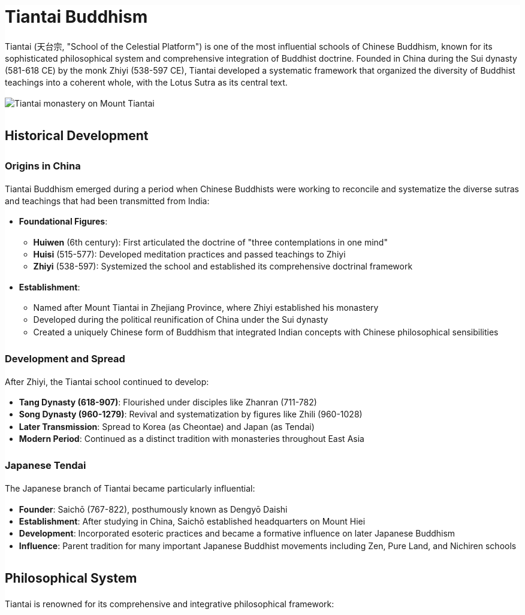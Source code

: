 # Tiantai Buddhism

Tiantai (天台宗, "School of the Celestial Platform") is one of the most influential schools of Chinese Buddhism, known for its sophisticated philosophical system and comprehensive integration of Buddhist doctrine. Founded in China during the Sui dynasty (581-618 CE) by the monk Zhiyi (538-597 CE), Tiantai developed a systematic framework that organized the diversity of Buddhist teachings into a coherent whole, with the Lotus Sutra as its central text.

![Tiantai monastery on Mount Tiantai](./images/tiantai_monastery.jpg)

## Historical Development

### Origins in China

Tiantai Buddhism emerged during a period when Chinese Buddhists were working to reconcile and systematize the diverse sutras and teachings that had been transmitted from India:

- **Foundational Figures**:
  - **Huiwen** (6th century): First articulated the doctrine of "three contemplations in one mind"
  - **Huisi** (515-577): Developed meditation practices and passed teachings to Zhiyi
  - **Zhiyi** (538-597): Systemized the school and established its comprehensive doctrinal framework

- **Establishment**:
  - Named after Mount Tiantai in Zhejiang Province, where Zhiyi established his monastery
  - Developed during the political reunification of China under the Sui dynasty
  - Created a uniquely Chinese form of Buddhism that integrated Indian concepts with Chinese philosophical sensibilities

### Development and Spread

After Zhiyi, the Tiantai school continued to develop:

- **Tang Dynasty (618-907)**: Flourished under disciples like Zhanran (711-782)
- **Song Dynasty (960-1279)**: Revival and systematization by figures like Zhili (960-1028)
- **Later Transmission**: Spread to Korea (as Cheontae) and Japan (as Tendai)
- **Modern Period**: Continued as a distinct tradition with monasteries throughout East Asia

### Japanese Tendai

The Japanese branch of Tiantai became particularly influential:

- **Founder**: Saichō (767-822), posthumously known as Dengyō Daishi
- **Establishment**: After studying in China, Saichō established headquarters on Mount Hiei
- **Development**: Incorporated esoteric practices and became a formative influence on later Japanese Buddhism
- **Influence**: Parent tradition for many important Japanese Buddhist movements including Zen, Pure Land, and Nichiren schools

## Philosophical System

Tiantai is renowned for its comprehensive and integrative philosophical framework:
